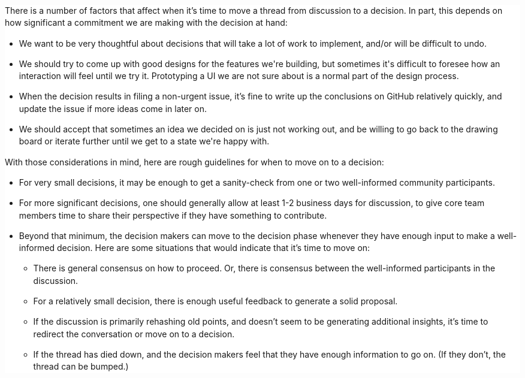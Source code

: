 There is a number of factors that affect when it’s time to move a thread from
discussion to a decision. In part, this depends on how significant a commitment
we are making with the decision at hand:

- We want to be very thoughtful about decisions that will take a lot of work to
  implement, and/or will be difficult to undo.

- We should try to come up with good designs for the features we're building,
  but sometimes it's difficult to foresee how an interaction will feel until we
  try it. Prototyping a UI we are not sure about is a normal part of the design
  process.

- When the decision results in filing a non-urgent issue, it’s fine to write up
  the conclusions on GitHub relatively quickly, and update the issue if more
  ideas come in later on.

- We should accept that sometimes an idea we decided on is just not working out,
  and be willing to go back to the drawing board or iterate further until we get
  to a state we're happy with.

With those considerations in mind, here are rough guidelines for when to move on
to a decision:

- For very small decisions, it may be enough to get a sanity-check from one or
  two well-informed community participants.

- For more significant decisions, one should generally allow at least 1-2 business
  days for discussion, to give core team members time to share their perspective
  if they have something to contribute.

- Beyond that minimum, the decision makers can move to the decision phase
  whenever they have enough input to make a well-informed decision. Here are
  some situations that would indicate that it’s time to move on:

  - There is general consensus on how to proceed. Or, there is consensus
    between the well-informed participants in the discussion.

  - For a relatively small decision, there is enough useful feedback to
    generate a solid proposal.

  - If the discussion is primarily rehashing old points, and doesn’t seem to
    be generating additional insights, it’s time to redirect the conversation
    or move on to a decision.

  - If the thread has died down, and the decision makers feel that they have
    enough information to go on. (If they don’t, the thread can be bumped.)

[design channel]: https://chat.zulip.org/#narrow/channel/101-design
[mobile-design channel]: https://chat.zulip.org/#narrow/channel/530-mobile-design
[zulip-terminal channel]: https://chat.zulip.org/#narrow/channel/206-zulip-terminal
